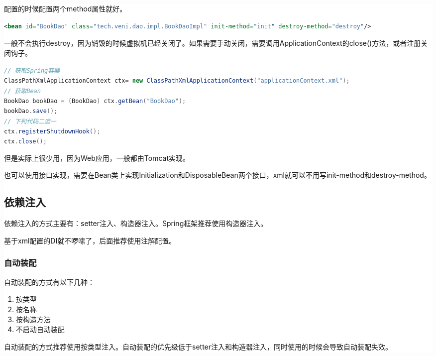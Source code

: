 配置的时候配置两个method属性就好。

```xml
<bean id="BookDao" class="tech.veni.dao.impl.BookDaoImpl" init-method="init" destroy-method="destroy"/>
```

一般不会执行destroy，因为销毁的时候虚拟机已经关闭了。如果需要手动关闭，需要调用ApplicationContext的close()方法，或者注册关闭钩子。

```java 
// 获取Spring容器
ClassPathXmlApplicationContext ctx= new ClassPathXmlApplicationContext("applicationContext.xml");
// 获取Bean
BookDao bookDao = (BookDao) ctx.getBean("BookDao");
bookDao.save();
// 下列代码二选一
ctx.registerShutdownHook();
ctx.close();
```

但是实际上很少用，因为Web应用，一般都由Tomcat实现。

也可以使用接口实现，需要在Bean类上实现Initialization和DisposableBean两个接口，xml就可以不用写init-method和destroy-method。

## 依赖注入

依赖注入的方式主要有：setter注入、构造器注入。Spring框架推荐使用构造器注入。

基于xml配置的DI就不啰嗦了，后面推荐使用注解配置。

### 自动装配

自动装配的方式有以下几种：

1. 按类型
2. 按名称
3. 按构造方法
4. 不启动自动装配

自动装配的方式推荐使用按类型注入。自动装配的优先级低于setter注入和构造器注入，同时使用的时候会导致自动装配失效。



